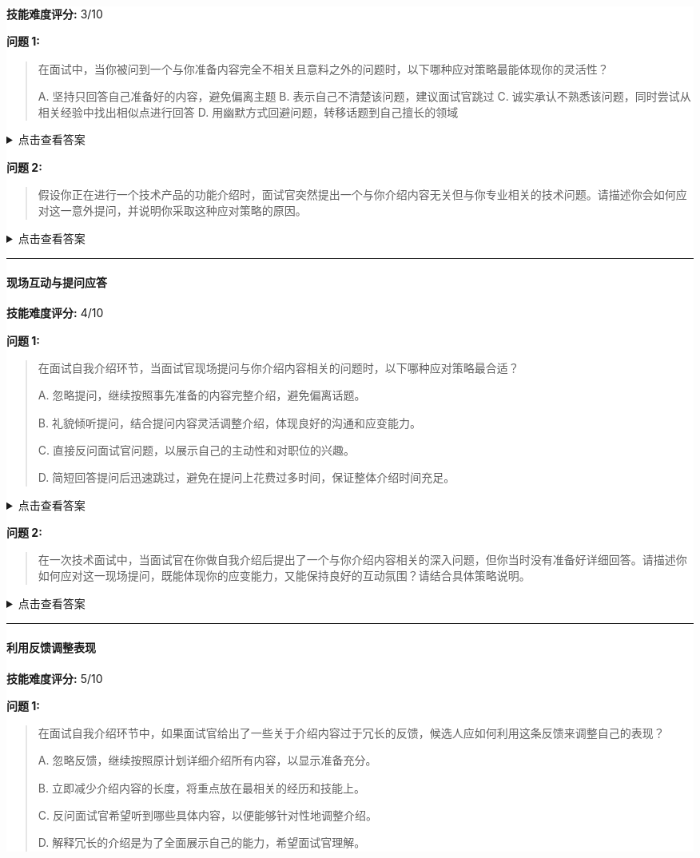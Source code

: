 **技能难度评分:** 3/10

**问题 1:**

> 在面试中，当你被问到一个与你准备内容完全不相关且意料之外的问题时，以下哪种应对策略最能体现你的灵活性？
> 
> A. 坚持只回答自己准备好的内容，避免偏离主题
> B. 表示自己不清楚该问题，建议面试官跳过
> C. 诚实承认不熟悉该问题，同时尝试从相关经验中找出相似点进行回答
> D. 用幽默方式回避问题，转移话题到自己擅长的领域

<details><summary>点击查看答案</summary></details>

**问题 2:**

> 假设你正在进行一个技术产品的功能介绍时，面试官突然提出一个与你介绍内容无关但与你专业相关的技术问题。请描述你会如何应对这一意外提问，并说明你采取这种应对策略的原因。

<details><summary>点击查看答案</summary></details>

---

<a id='现场互动与提问应答'></a>
#### 现场互动与提问应答

**技能难度评分:** 4/10

**问题 1:**

> 在面试自我介绍环节，当面试官现场提问与你介绍内容相关的问题时，以下哪种应对策略最合适？
> 
> A. 忽略提问，继续按照事先准备的内容完整介绍，避免偏离话题。
> 
> B. 礼貌倾听提问，结合提问内容灵活调整介绍，体现良好的沟通和应变能力。
> 
> C. 直接反问面试官问题，以展示自己的主动性和对职位的兴趣。
> 
> D. 简短回答提问后迅速跳过，避免在提问上花费过多时间，保证整体介绍时间充足。

<details><summary>点击查看答案</summary></details>

**问题 2:**

> 在一次技术面试中，当面试官在你做自我介绍后提出了一个与你介绍内容相关的深入问题，但你当时没有准备好详细回答。请描述你如何应对这一现场提问，既能体现你的应变能力，又能保持良好的互动氛围？请结合具体策略说明。

<details><summary>点击查看答案</summary></details>

---

<a id='利用反馈调整表现'></a>
#### 利用反馈调整表现

**技能难度评分:** 5/10

**问题 1:**

> 在面试自我介绍环节中，如果面试官给出了一些关于介绍内容过于冗长的反馈，候选人应如何利用这条反馈来调整自己的表现？
> 
> A. 忽略反馈，继续按照原计划详细介绍所有内容，以显示准备充分。
> 
> B. 立即减少介绍内容的长度，将重点放在最相关的经历和技能上。
> 
> C. 反问面试官希望听到哪些具体内容，以便能够针对性地调整介绍。
> 
> D. 解释冗长的介绍是为了全面展示自己的能力，希望面试官理解。
> 
> 
